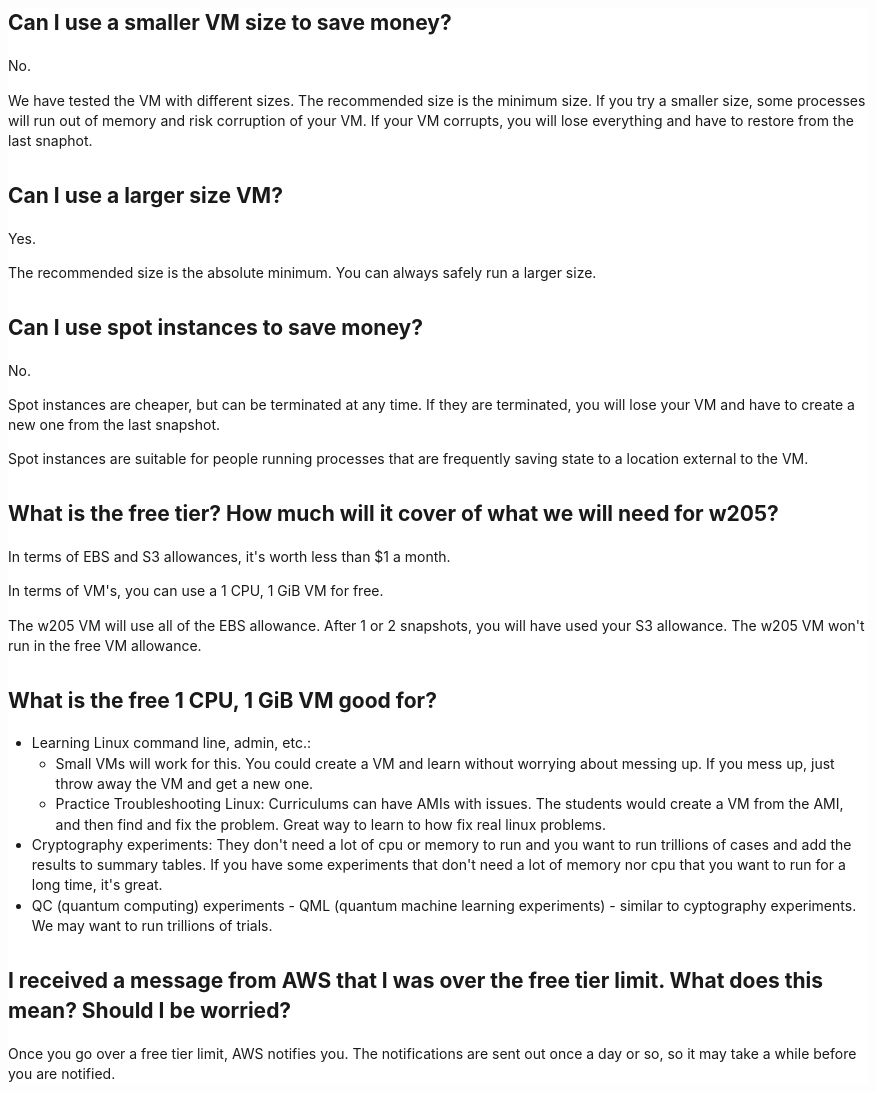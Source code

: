 ## Can I use a smaller VM size to save money?

No.

We have tested the VM with different sizes.  The recommended size is the minimum size.  If you try a smaller size, some processes will run out of memory and risk corruption of your VM.  If your VM corrupts, you will lose everything and have to restore from the last snaphot. 

## Can I use a larger size VM?

Yes.

The recommended size is the absolute minimum.  You can always safely run a larger size.

## Can I use spot instances to save money?

No.

Spot instances are cheaper, but can be terminated at any time. If they are terminated, you will lose your VM and have to create a new one from the last snapshot.  

Spot instances are suitable for people running processes that are frequently saving state to a location external to the VM.  

## What is the free tier?  How much will it cover of what we will need for w205?

In terms of EBS and S3 allowances, it's worth less than $1 a month.

In terms of VM's, you can use a 1 CPU, 1 GiB VM for free.  

The w205 VM will use all of the EBS allowance.   After 1 or 2 snapshots, you will have used your S3 allowance.  The w205 VM won't run in the free VM allowance.

## What is the free 1 CPU, 1 GiB VM good for?

* Learning Linux command line, admin, etc.:  
  * Small VMs will work for this.  You could create a VM and learn without worrying about messing up.  If you mess up, just throw away the VM and get a new one.
  * Practice Troubleshooting Linux: Curriculums can have AMIs with issues.  The students would create a VM from the AMI, and then find and fix the problem.  Great way to learn to how fix real linux problems.
* Cryptography experiments: They don't need a lot of cpu or memory to run and you want to run trillions of cases and add the results to summary tables.  If you have some experiments that don't need a lot of memory nor cpu that you want to run for a long time, it's great.
* QC (quantum computing) experiments - QML (quantum machine learning experiments) - similar to cyptography experiments.  We may want to run trillions of trials.

## I received a message from AWS that I was over the free tier limit.  What does this mean?  Should I be worried?

Once you go over a free tier limit, AWS notifies you.  The notifications are sent out once a day or so, so it may take a while before you are notified.
